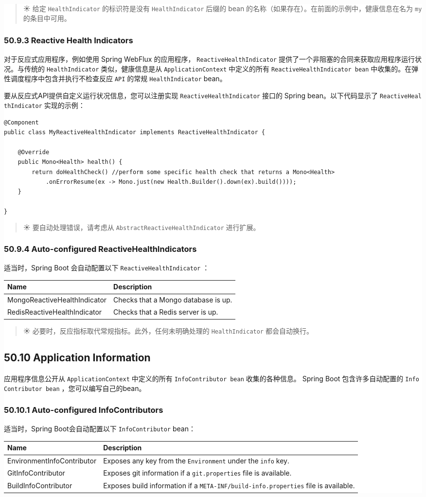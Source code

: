 ```
```

> :sunny:
> 给定 `HealthIndicator` 的标识符是没有 `HealthIndicator` 后缀的 bean 的名称（如果存在）。在前面的示例中，健康信息在名为 `my` 的条目中可用。

### 50.9.3 Reactive Health Indicators

对于反应式应用程序，例如使用 Spring WebFlux 的应用程序， `ReactiveHealthIndicator` 提供了一个非阻塞的合同来获取应用程序运行状况。与传统的 `HealthIndicator` 类似，健康信息是从 `ApplicationContext` 中定义的所有 `ReactiveHealthIndicator bean` 中收集的。在弹性调度程序中包含并执行不检查反应 `API` 的常规 `HealthIndicator` bean。

要从反应式API提供自定义运行状况信息，您可以注册实现 `ReactiveHealthIndicator` 接口的 Spring bean。以下代码显示了 `ReactiveHealthIndicator` 实现的示例：

```
@Component
public class MyReactiveHealthIndicator implements ReactiveHealthIndicator {

	@Override
	public Mono<Health> health() {
		return doHealthCheck() //perform some specific health check that returns a Mono<Health>
			.onErrorResume(ex -> Mono.just(new Health.Builder().down(ex).build())));
	}

}
```

> :sunny: 
> 要自动处理错误，请考虑从 `AbstractReactiveHealthIndicator` 进行扩展。

### 50.9.4 Auto-configured ReactiveHealthIndicators

适当时，Spring Boot 会自动配置以下 `ReactiveHealthIndicator` ：

Name | Description |
:-|:-|
MongoReactiveHealthIndicator|Checks that a Mongo database is up.
RedisReactiveHealthIndicator|Checks that a Redis server is up.

> :sunny: 
> 必要时，反应指标取代常规指标。此外，任何未明确处理的 `HealthIndicator` 都会自动换行。


## 50.10 Application Information

应用程序信息公开从 `ApplicationContext` 中定义的所有 `InfoContributor bean` 收集的各种信息。 Spring Boot 包含许多自动配置的 `InfoContributor bean` ，您可以编写自己的bean。

### 50.10.1 Auto-configured InfoContributors

适当时，Spring Boot会自动配置以下 `InfoContributor` bean：

Name | Description |
:-|:-|
EnvironmentInfoContributor|Exposes any key from the `Environment` under the `info` key.
GitInfoContributor|Exposes git information if a `git.properties` file is available.
BuildInfoContributor|Exposes build information if a `META-INF/build-info.properties` file is available.
